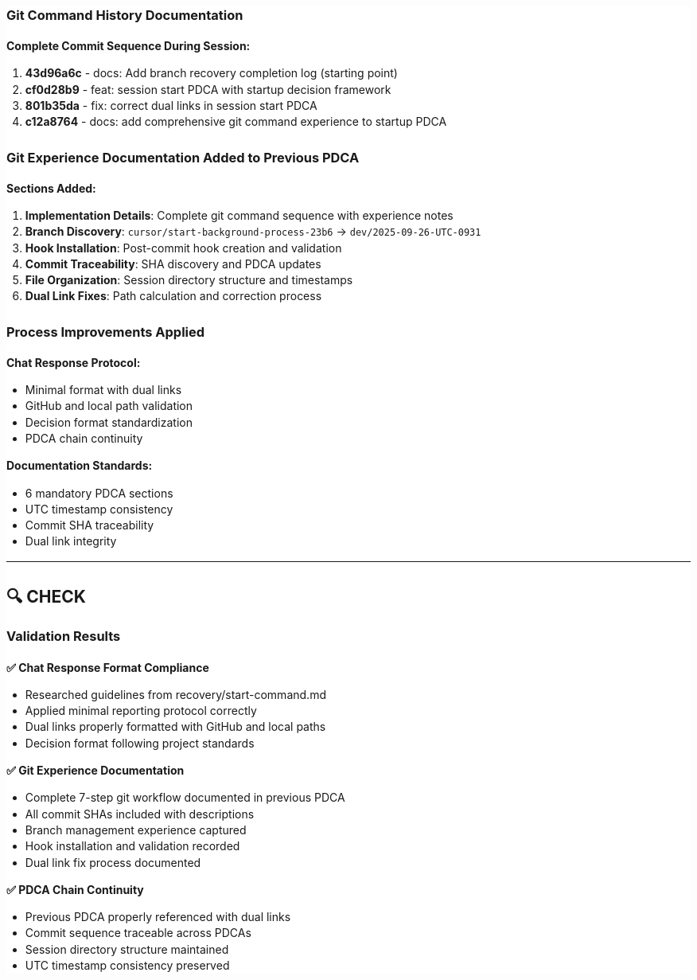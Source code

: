 ### **Git Command History Documentation**

**Complete Commit Sequence During Session:**
1. **43d96a6c** - docs: Add branch recovery completion log (starting point)
2. **cf0d28b9** - feat: session start PDCA with startup decision framework
3. **801b35da** - fix: correct dual links in session start PDCA  
4. **c12a8764** - docs: add comprehensive git command experience to startup PDCA

### **Git Experience Documentation Added to Previous PDCA**

**Sections Added:**
1. **Implementation Details**: Complete git command sequence with experience notes
2. **Branch Discovery**: `cursor/start-background-process-23b6` → `dev/2025-09-26-UTC-0931`
3. **Hook Installation**: Post-commit hook creation and validation
4. **Commit Traceability**: SHA discovery and PDCA updates
5. **File Organization**: Session directory structure and timestamps
6. **Dual Link Fixes**: Path calculation and correction process

### **Process Improvements Applied**

**Chat Response Protocol:**
- Minimal format with dual links
- GitHub and local path validation
- Decision format standardization
- PDCA chain continuity

**Documentation Standards:**
- 6 mandatory PDCA sections
- UTC timestamp consistency
- Commit SHA traceability
- Dual link integrity

---

## **🔍 CHECK**

### **Validation Results**

**✅ Chat Response Format Compliance**
- Researched guidelines from recovery/start-command.md
- Applied minimal reporting protocol correctly
- Dual links properly formatted with GitHub and local paths
- Decision format following project standards

**✅ Git Experience Documentation**
- Complete 7-step git workflow documented in previous PDCA
- All commit SHAs included with descriptions
- Branch management experience captured
- Hook installation and validation recorded
- Dual link fix process documented

**✅ PDCA Chain Continuity**
- Previous PDCA properly referenced with dual links
- Commit sequence traceable across PDCAs
- Session directory structure maintained
- UTC timestamp consistency preserved
